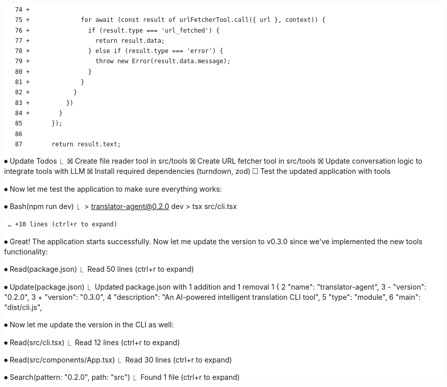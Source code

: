        74 +
       75 +              for await (const result of urlFetcherTool.call({ url }, context)) {
       76 +                if (result.type === 'url_fetched') {
       77 +                  return result.data;
       78 +                } else if (result.type === 'error') {
       79 +                  throw new Error(result.data.message);
       80 +                }
       81 +              }
       82 +            }
       83 +          })
       84 +        }
       85        });
       86
       87        return result.text;

⏺ Update Todos
  ⎿  ☒ Create file reader tool in src/tools
     ☒ Create URL fetcher tool in src/tools
     ☒ Update conversation logic to integrate tools with LLM
     ☒ Install required dependencies (turndown, zod)
     ☐ Test the updated application with tools

⏺ Now let me test the application to make sure everything works:

⏺ Bash(npm run dev)
  ⎿  > translator-agent@0.2.0 dev
     > tsx src/cli.tsx

     … +10 lines (ctrl+r to expand)

⏺ Great! The application starts successfully. Now let me update the version to v0.3.0 since we've implemented the new tools functionality:

⏺ Read(package.json)
  ⎿  Read 50 lines (ctrl+r to expand)

⏺ Update(package.json)
  ⎿  Updated package.json with 1 addition and 1 removal
       1    {
       2      "name": "translator-agent",
       3 -    "version": "0.2.0",
       3 +    "version": "0.3.0",
       4      "description": "An AI-powered intelligent translation CLI tool",
       5      "type": "module",
       6      "main": "dist/cli.js",

⏺ Now let me update the version in the CLI as well:

⏺ Read(src/cli.tsx)
  ⎿  Read 12 lines (ctrl+r to expand)

⏺ Read(src/components/App.tsx)
  ⎿  Read 30 lines (ctrl+r to expand)

⏺ Search(pattern: "0\.2\.0", path: "src")
  ⎿  Found 1 file (ctrl+r to expand)

